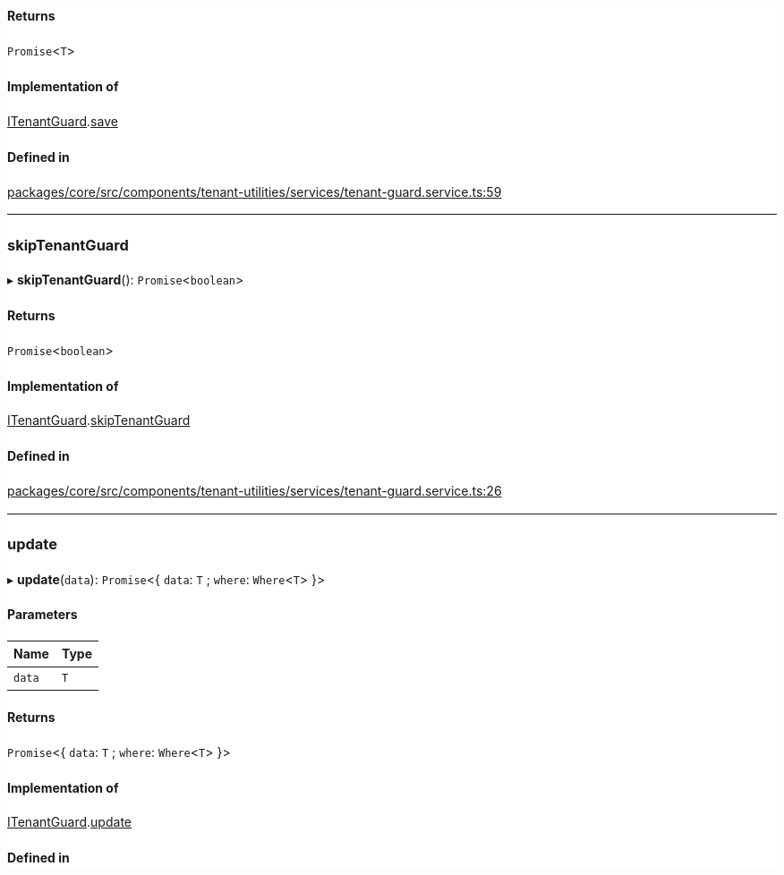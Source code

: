 #### Returns

`Promise`<`T`\>

#### Implementation of

[ITenantGuard](../interfaces/ITenantGuard.md).[save](../interfaces/ITenantGuard.md#save)

#### Defined in

[packages/core/src/components/tenant-utilities/services/tenant-guard.service.ts:59](https://github.com/sourcefuse/loopback4-microservice-catalog/blob/93a7f917/packages/core/src/components/tenant-utilities/services/tenant-guard.service.ts#L59)

___

### skipTenantGuard

▸ **skipTenantGuard**(): `Promise`<`boolean`\>

#### Returns

`Promise`<`boolean`\>

#### Implementation of

[ITenantGuard](../interfaces/ITenantGuard.md).[skipTenantGuard](../interfaces/ITenantGuard.md#skiptenantguard)

#### Defined in

[packages/core/src/components/tenant-utilities/services/tenant-guard.service.ts:26](https://github.com/sourcefuse/loopback4-microservice-catalog/blob/93a7f917/packages/core/src/components/tenant-utilities/services/tenant-guard.service.ts#L26)

___

### update

▸ **update**(`data`): `Promise`<{ `data`: `T` ; `where`: `Where`<`T`\>  }\>

#### Parameters

| Name | Type |
| :------ | :------ |
| `data` | `T` |

#### Returns

`Promise`<{ `data`: `T` ; `where`: `Where`<`T`\>  }\>

#### Implementation of

[ITenantGuard](../interfaces/ITenantGuard.md).[update](../interfaces/ITenantGuard.md#update)

#### Defined in
